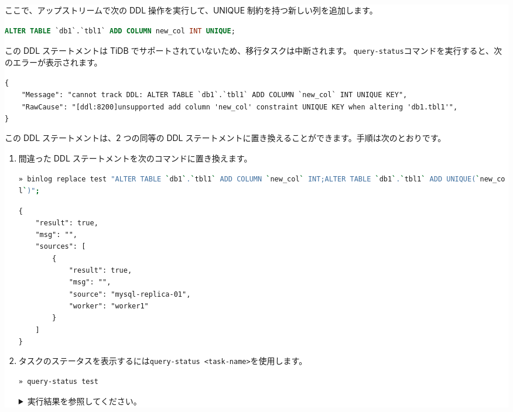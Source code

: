 ここで、アップストリームで次の DDL 操作を実行して、UNIQUE 制約を持つ新しい列を追加します。

```sql
ALTER TABLE `db1`.`tbl1` ADD COLUMN new_col INT UNIQUE;
```

この DDL ステートメントは TiDB でサポートされていないため、移行タスクは中断されます。 `query-status`コマンドを実行すると、次のエラーが表示されます。

    {
        "Message": "cannot track DDL: ALTER TABLE `db1`.`tbl1` ADD COLUMN `new_col` INT UNIQUE KEY",
        "RawCause": "[ddl:8200]unsupported add column 'new_col' constraint UNIQUE KEY when altering 'db1.tbl1'",
    }

この DDL ステートメントは、2 つの同等の DDL ステートメントに置き換えることができます。手順は次のとおりです。

1.  間違った DDL ステートメントを次のコマンドに置き換えます。

    ```bash
    » binlog replace test "ALTER TABLE `db1`.`tbl1` ADD COLUMN `new_col` INT;ALTER TABLE `db1`.`tbl1` ADD UNIQUE(`new_col`)";
    ```

        {
            "result": true,
            "msg": "",
            "sources": [
                {
                    "result": true,
                    "msg": "",
                    "source": "mysql-replica-01",
                    "worker": "worker1"
                }
            ]
        }

2.  タスクのステータスを表示するには`query-status <task-name>`を使用します。

    ```bash
    » query-status test
    ```

    <details><summary>実行結果を参照してください。</summary>

        {
            "result": true,
            "msg": "",
            "sources": [
                {
                    "result": true,
                    "msg": "",
                    "sourceStatus": {
                        "source": "mysql-replica-01",
                        "worker": "worker1",
                        "result": null,
                        "relayStatus": null
                    },
                    "subTaskStatus": [
                        {
                            "name": "test",
                            "stage": "Running",
                            "unit": "Sync",
                            "result": null,
                            "unresolvedDDLLockID": "",
                            "sync": {
                                "masterBinlog": "(DESKTOP-T561TSO-bin.000001, 2388)",
                                "masterBinlogGtid": "143bdef3-dd4a-11ea-8b00-00155de45f57:1-10",
                                "syncerBinlog": "(DESKTOP-T561TSO-bin.000001, 2388)",
                                "syncerBinlogGtid": "143bdef3-dd4a-11ea-8b00-00155de45f57:1-4",